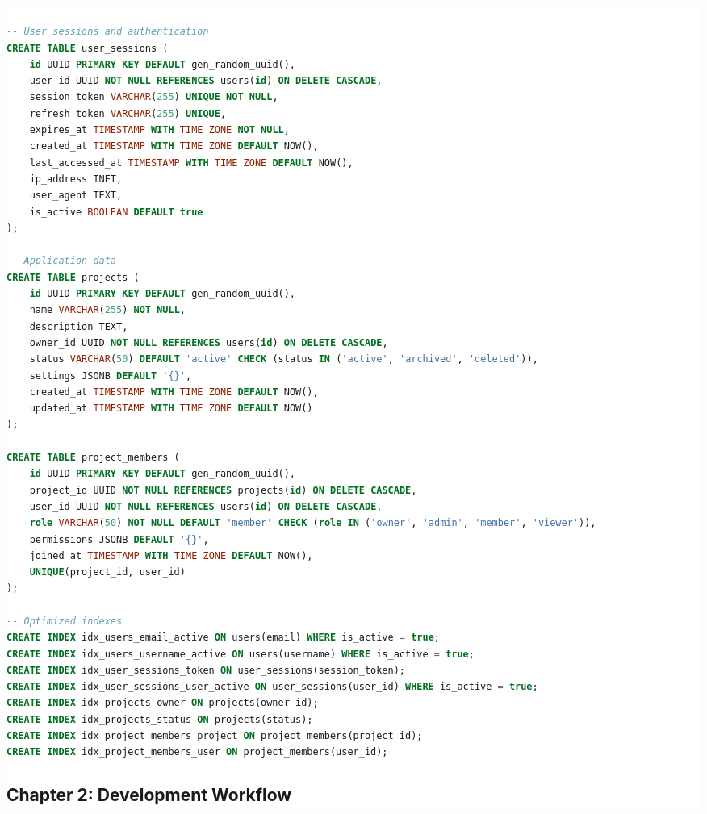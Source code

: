 ```sql

-- User sessions and authentication
CREATE TABLE user_sessions (
    id UUID PRIMARY KEY DEFAULT gen_random_uuid(),
    user_id UUID NOT NULL REFERENCES users(id) ON DELETE CASCADE,
    session_token VARCHAR(255) UNIQUE NOT NULL,
    refresh_token VARCHAR(255) UNIQUE,
    expires_at TIMESTAMP WITH TIME ZONE NOT NULL,
    created_at TIMESTAMP WITH TIME ZONE DEFAULT NOW(),
    last_accessed_at TIMESTAMP WITH TIME ZONE DEFAULT NOW(),
    ip_address INET,
    user_agent TEXT,
    is_active BOOLEAN DEFAULT true
);

-- Application data
CREATE TABLE projects (
    id UUID PRIMARY KEY DEFAULT gen_random_uuid(),
    name VARCHAR(255) NOT NULL,
    description TEXT,
    owner_id UUID NOT NULL REFERENCES users(id) ON DELETE CASCADE,
    status VARCHAR(50) DEFAULT 'active' CHECK (status IN ('active', 'archived', 'deleted')),
    settings JSONB DEFAULT '{}',
    created_at TIMESTAMP WITH TIME ZONE DEFAULT NOW(),
    updated_at TIMESTAMP WITH TIME ZONE DEFAULT NOW()
);

CREATE TABLE project_members (
    id UUID PRIMARY KEY DEFAULT gen_random_uuid(),
    project_id UUID NOT NULL REFERENCES projects(id) ON DELETE CASCADE,
    user_id UUID NOT NULL REFERENCES users(id) ON DELETE CASCADE,
    role VARCHAR(50) NOT NULL DEFAULT 'member' CHECK (role IN ('owner', 'admin', 'member', 'viewer')),
    permissions JSONB DEFAULT '{}',
    joined_at TIMESTAMP WITH TIME ZONE DEFAULT NOW(),
    UNIQUE(project_id, user_id)
);

-- Optimized indexes
CREATE INDEX idx_users_email_active ON users(email) WHERE is_active = true;
CREATE INDEX idx_users_username_active ON users(username) WHERE is_active = true;
CREATE INDEX idx_user_sessions_token ON user_sessions(session_token);
CREATE INDEX idx_user_sessions_user_active ON user_sessions(user_id) WHERE is_active = true;
CREATE INDEX idx_projects_owner ON projects(owner_id);
CREATE INDEX idx_projects_status ON projects(status);
CREATE INDEX idx_project_members_project ON project_members(project_id);
CREATE INDEX idx_project_members_user ON project_members(user_id);
```

## Chapter 2: Development Workflow
